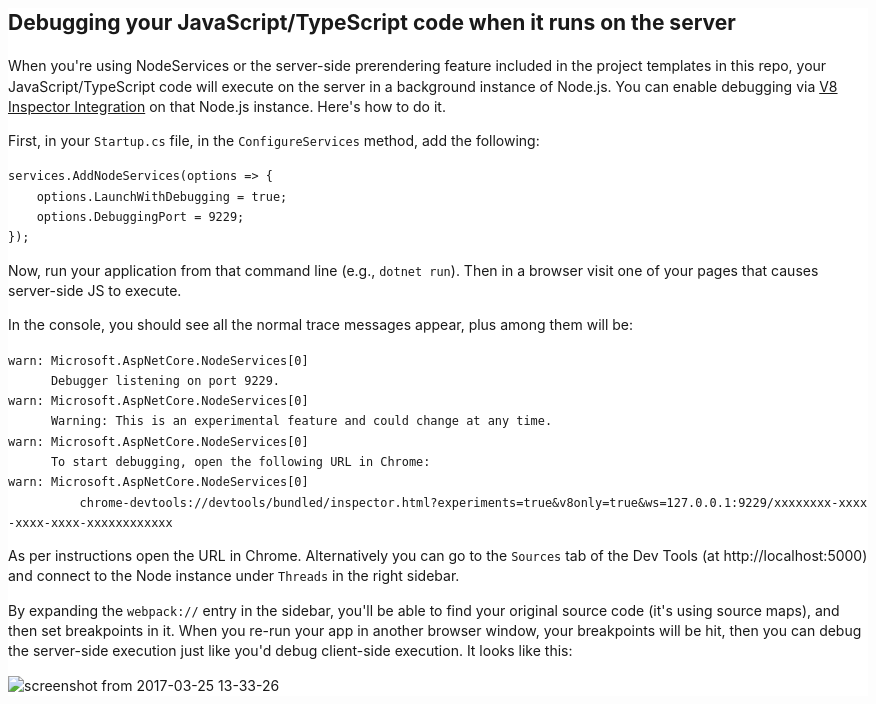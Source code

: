 ## Debugging your JavaScript/TypeScript code when it runs on the server

When you're using NodeServices or the server-side prerendering feature included in the project templates in this repo, your JavaScript/TypeScript code will execute on the server in a background instance of Node.js. You can enable debugging via [V8 Inspector Integration](https://nodejs.org/api/debugger.html#debugger_v8_inspector_integration_for_node_js) on that Node.js instance. Here's how to do it.

First, in your `Startup.cs` file, in the `ConfigureServices` method, add the following:

```
services.AddNodeServices(options => {
    options.LaunchWithDebugging = true;
    options.DebuggingPort = 9229;
});
```

Now, run your application from that command line (e.g., `dotnet run`). Then in a browser visit one of your pages that causes server-side JS to execute.

In the console, you should see all the normal trace messages appear, plus among them will be:

```
warn: Microsoft.AspNetCore.NodeServices[0]
      Debugger listening on port 9229.
warn: Microsoft.AspNetCore.NodeServices[0]
      Warning: This is an experimental feature and could change at any time.
warn: Microsoft.AspNetCore.NodeServices[0]
      To start debugging, open the following URL in Chrome:
warn: Microsoft.AspNetCore.NodeServices[0]
          chrome-devtools://devtools/bundled/inspector.html?experiments=true&v8only=true&ws=127.0.0.1:9229/xxxxxxxx-xxxx-xxxx-xxxx-xxxxxxxxxxxx
```

As per instructions open the URL in Chrome. Alternatively you can go to the `Sources` tab of the Dev Tools (at http://localhost:5000) and connect to the Node instance under `Threads` in the right sidebar.

By expanding the `webpack://` entry in the sidebar, you'll be able to find your original source code (it's using source maps), and then set breakpoints in it. When you re-run your app in another browser window, your breakpoints will be hit, then you can debug the server-side execution just like you'd debug client-side execution. It looks like this:

![screenshot from 2017-03-25 13-33-26](https://cloud.githubusercontent.com/assets/1596280/24324604/ab888a7e-115f-11e7-89d1-1586acf5e35c.png)

